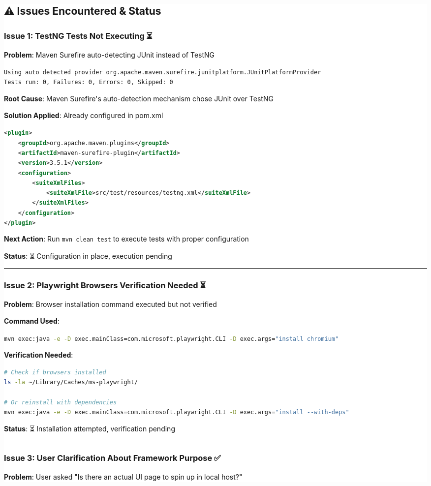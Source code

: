 
## ⚠️ Issues Encountered & Status

### Issue 1: TestNG Tests Not Executing ⏳
**Problem**: Maven Surefire auto-detecting JUnit instead of TestNG
```
Using auto detected provider org.apache.maven.surefire.junitplatform.JUnitPlatformProvider
Tests run: 0, Failures: 0, Errors: 0, Skipped: 0
```

**Root Cause**: Maven Surefire's auto-detection mechanism chose JUnit over TestNG

**Solution Applied**: Already configured in pom.xml
```xml
<plugin>
    <groupId>org.apache.maven.plugins</groupId>
    <artifactId>maven-surefire-plugin</artifactId>
    <version>3.5.1</version>
    <configuration>
        <suiteXmlFiles>
            <suiteXmlFile>src/test/resources/testng.xml</suiteXmlFile>
        </suiteXmlFiles>
    </configuration>
</plugin>
```

**Next Action**: Run `mvn clean test` to execute tests with proper configuration

**Status**: ⏳ Configuration in place, execution pending

---

### Issue 2: Playwright Browsers Verification Needed ⏳
**Problem**: Browser installation command executed but not verified

**Command Used**:
```bash
mvn exec:java -e -D exec.mainClass=com.microsoft.playwright.CLI -D exec.args="install chromium"
```

**Verification Needed**:
```bash
# Check if browsers installed
ls -la ~/Library/Caches/ms-playwright/

# Or reinstall with dependencies
mvn exec:java -e -D exec.mainClass=com.microsoft.playwright.CLI -D exec.args="install --with-deps"
```

**Status**: ⏳ Installation attempted, verification pending

---

### Issue 3: User Clarification About Framework Purpose ✅
**Problem**: User asked "Is there an actual UI page to spin up in local host?"
